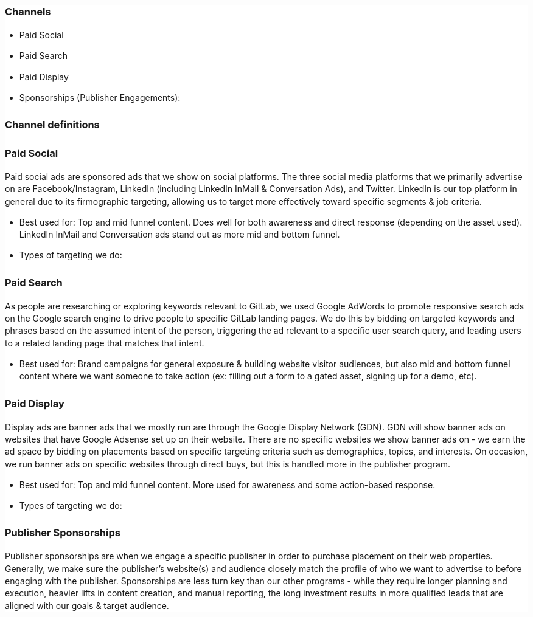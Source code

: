 ### Channels

- Paid Social 

- Paid Search 

- Paid Display 

- Sponsorships (Publisher Engagements): 

### Channel definitions

### Paid Social

Paid social ads are sponsored ads that we show on social platforms. The three social media platforms that we primarily advertise on are Facebook/Instagram, LinkedIn (including LinkedIn InMail & Conversation Ads), and Twitter. LinkedIn is our top platform in general due to its firmographic targeting, allowing us to target more effectively toward specific segments & job criteria.

- Best used for: Top and mid funnel content. Does well for both awareness and direct response (depending on the asset used). LinkedIn InMail and Conversation ads stand out as more mid and bottom funnel. 

- Types of targeting we do: 

### Paid Search

As people are researching or exploring keywords relevant to GitLab, we used Google AdWords to promote responsive search ads on the Google search engine to drive people to specific GitLab landing pages. We do this by bidding on targeted keywords and phrases based on the assumed intent of the person, triggering the ad relevant to a specific user search query, and leading users to a related landing page that matches that intent.

- Best used for: Brand campaigns for general exposure & building website visitor audiences, but also mid and bottom funnel content where we want someone to take action (ex: filling out a form to a gated asset, signing up for a demo, etc). 

### Paid Display

Display ads are banner ads that we mostly run are through the Google Display Network (GDN). GDN will show banner ads on websites that have Google Adsense set up on their website. There are no specific websites we show banner ads on - we earn the ad space by bidding on placements based on specific targeting criteria such as demographics, topics, and interests. On occasion, we run banner ads on specific websites through direct buys, but this is handled more in the publisher program.

- Best used for: Top and mid funnel content. More used for awareness and some action-based response. 

- Types of targeting we do: 

### Publisher Sponsorships

Publisher sponsorships are when we engage a specific publisher in order to purchase placement on their web properties. Generally, we make sure the publisher’s website(s) and audience closely match the profile of who we want to advertise to before engaging with the publisher. Sponsorships are less turn key than our other programs - while they require longer planning and execution, heavier lifts in content creation, and manual reporting, the long investment results in more qualified leads that are aligned with our goals & target audience.
